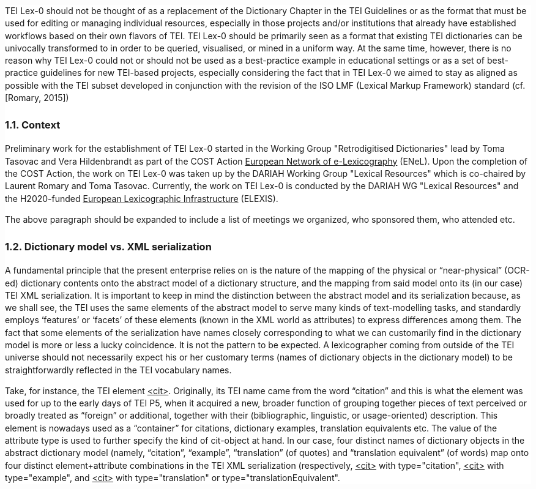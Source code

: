 TEI Lex-0 should not be thought of as a replacement of the Dictionary Chapter in the
TEI Guidelines or as the format that must be used for editing or managing individual
resources, especially in those projects and/or institutions that already have established
workflows based on their own flavors of TEI. TEI Lex-0 should be primarily seen as
a format that existing TEI dictionaries can be univocally transformed to in order
to be queried, visualised, or mined in a uniform way. At the same time, however, there
is no reason why TEI Lex-0 could not or should not be used as a best-practice example
in educational settings or as a set of best-practice guidelines for new TEI-based
projects, especially considering the fact that in TEI Lex-0 we aimed to stay as aligned
as possible with the TEI subset developed in conjunction with the revision of the
ISO LMF (Lexical Markup Framework) standard (cf. [Romary, 2015])

### 1.1. Context
Preliminary work for the establishment of TEI Lex-0 started in the Working Group "Retrodigitised
Dictionaries" lead by Toma Tasovac and Vera Hildenbrandt as part of the COST Action
<a xmlns="http://www.w3.org/1999/xhtml" class="link_ref" href="http://www.elexicography.eu">European Network of e-Lexicography</a> (ENeL). Upon the completion of the COST Action, the work on TEI Lex-0 was taken up
by the DARIAH Working Group "Lexical Resources" which is co-chaired by Laurent Romary
and Toma Tasovac. Currently, the work on TEI Lex-0 is conducted by the DARIAH WG "Lexical
Resources" and the H2020-funded <a xmlns="http://www.w3.org/1999/xhtml" class="link_ref" href="https://elex.is">European Lexicographic Infrastructure</a> (ELEXIS).

The above paragraph should be expanded to include a list of meetings we organized,
who sponsored them, who attended etc. 

### 1.2. Dictionary model vs. XML serialization
A fundamental principle that the present enterprise relies on is the nature of the
mapping of the physical or “near-physical” (OCR-ed) dictionary contents onto the abstract
model of a dictionary structure, and the mapping from said model onto its (in our
case) TEI XML serialization. It is important to keep in mind the distinction between
the abstract model and its serialization because, as we shall see, the TEI uses the
same elements of the abstract model to serve many kinds of text-modelling tasks, and
standardly employs ‘features’ or ‘facets’ of these elements (known in the XML world
as attributes) to express differences among them. The fact that some elements of the
serialization have names closely corresponding to what we can customarily find in
the dictionary model is more or less a lucky coincidence. It is not the pattern to
be expected. A lexicographer coming from outside of the TEI universe should not necessarily
expect his or her customary terms (names of dictionary objects in the dictionary model)
to be straightforwardly reflected in the TEI vocabulary names.

Take, for instance, the TEI element <a xmlns="http://www.w3.org/1999/xhtml" class="link_ref" href="#TEI.cit" title="<cit&gt;">&lt;cit&gt;</a>. Originally, its TEI name came from the word “citation” and this is what the element
was used for up to the early days of TEI P5, when it acquired a new, broader function
of grouping together pieces of text perceived or broadly treated as “foreign” or additional,
together with their (bibliographic, linguistic, or usage-oriented) description. This
element is nowadays used as a “container” for citations, dictionary examples, translation
equivalents etc. The value of the attribute <span xmlns="http://www.w3.org/1999/xhtml" class="att">type</span> is used to further specify the kind of cit-object at hand. In our case, four distinct
names of dictionary objects in the abstract dictionary model (namely, “citation”,
“example”, “translation” (of quotes) and “translation equivalent” (of words) map onto
four distinct element+attribute combinations in the TEI XML serialization (respectively,
<a xmlns="http://www.w3.org/1999/xhtml" class="link_ref" href="#TEI.cit" title="<cit&gt;">&lt;cit&gt;</a> with <span xmlns="http://www.w3.org/1999/xhtml" class="att">type</span>="citation", <a xmlns="http://www.w3.org/1999/xhtml" class="link_ref" href="#TEI.cit" title="<cit&gt;">&lt;cit&gt;</a> with <span xmlns="http://www.w3.org/1999/xhtml" class="att">type</span>="example", and <a xmlns="http://www.w3.org/1999/xhtml" class="link_ref" href="#TEI.cit" title="<cit&gt;">&lt;cit&gt;</a> with <span xmlns="http://www.w3.org/1999/xhtml" class="att">type</span>="translation" or <span xmlns="http://www.w3.org/1999/xhtml" class="att">type</span>="translationEquivalent".
